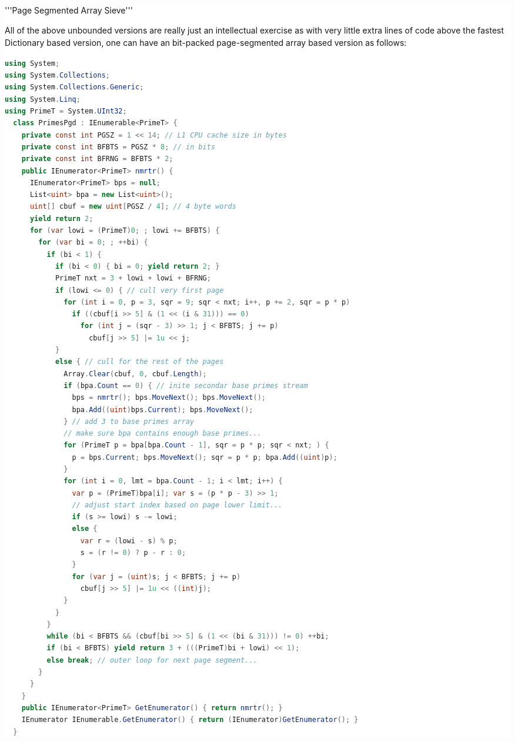 '''Page Segmented Array Sieve'''

All of the above unbounded versions are really just an intellectual exercise as with very little extra lines of code above the fastest Dictionary based version, one can have an bit-packed page-segmented array based version as follows:

```csharp
using System;
using System.Collections;
using System.Collections.Generic;
using System.Linq;
using PrimeT = System.UInt32;
  class PrimesPgd : IEnumerable<PrimeT> {
    private const int PGSZ = 1 << 14; // L1 CPU cache size in bytes
    private const int BFBTS = PGSZ * 8; // in bits
    private const int BFRNG = BFBTS * 2;
    public IEnumerator<PrimeT> nmrtr() {
      IEnumerator<PrimeT> bps = null;
      List<uint> bpa = new List<uint>();
      uint[] cbuf = new uint[PGSZ / 4]; // 4 byte words
      yield return 2;
      for (var lowi = (PrimeT)0; ; lowi += BFBTS) {
        for (var bi = 0; ; ++bi) {
          if (bi < 1) {
            if (bi < 0) { bi = 0; yield return 2; }
            PrimeT nxt = 3 + lowi + lowi + BFRNG;
            if (lowi <= 0) { // cull very first page
              for (int i = 0, p = 3, sqr = 9; sqr < nxt; i++, p += 2, sqr = p * p)
                if ((cbuf[i >> 5] & (1 << (i & 31))) == 0)
                  for (int j = (sqr - 3) >> 1; j < BFBTS; j += p)
                    cbuf[j >> 5] |= 1u << j;
            }
            else { // cull for the rest of the pages
              Array.Clear(cbuf, 0, cbuf.Length);
              if (bpa.Count == 0) { // inite secondar base primes stream
                bps = nmrtr(); bps.MoveNext(); bps.MoveNext();
                bpa.Add((uint)bps.Current); bps.MoveNext();
              } // add 3 to base primes array
              // make sure bpa contains enough base primes...
              for (PrimeT p = bpa[bpa.Count - 1], sqr = p * p; sqr < nxt; ) {
                p = bps.Current; bps.MoveNext(); sqr = p * p; bpa.Add((uint)p);
              }
              for (int i = 0, lmt = bpa.Count - 1; i < lmt; i++) {
                var p = (PrimeT)bpa[i]; var s = (p * p - 3) >> 1;
                // adjust start index based on page lower limit...
                if (s >= lowi) s -= lowi;
                else {
                  var r = (lowi - s) % p;
                  s = (r != 0) ? p - r : 0;
                }
                for (var j = (uint)s; j < BFBTS; j += p)
                  cbuf[j >> 5] |= 1u << ((int)j);
              }
            }
          }
          while (bi < BFBTS && (cbuf[bi >> 5] & (1 << (bi & 31))) != 0) ++bi;
          if (bi < BFBTS) yield return 3 + (((PrimeT)bi + lowi) << 1);
          else break; // outer loop for next page segment...
        }
      }
    }
    public IEnumerator<PrimeT> GetEnumerator() { return nmrtr(); }
    IEnumerator IEnumerable.GetEnumerator() { return (IEnumerator)GetEnumerator(); }
  }
```